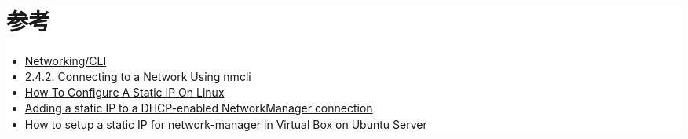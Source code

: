 # 参考

* [Networking/CLI](https://fedoraproject.org/wiki/Networking/CLI)
* [2.4.2. Connecting to a Network Using nmcli](https://docs.fedoraproject.org/en-US/Fedora/25/html/Networking_Guide/sec-Connecting_to_a_Network_Using_nmcli.html)
* [How To Configure A Static IP On Linux](https://cloudcone.com/docs/article/how-to-configure-a-static-ip-address-on-linux/)
* [Adding a static IP to a DHCP-enabled NetworkManager connection](http://www.szakmeister.net/blog/2017/jun/1/static-ip-nmcli/)
* [How to setup a static IP for network-manager in Virtual Box on Ubuntu Server](https://askubuntu.com/questions/246077/how-to-setup-a-static-ip-for-network-manager-in-virtual-box-on-ubuntu-server)